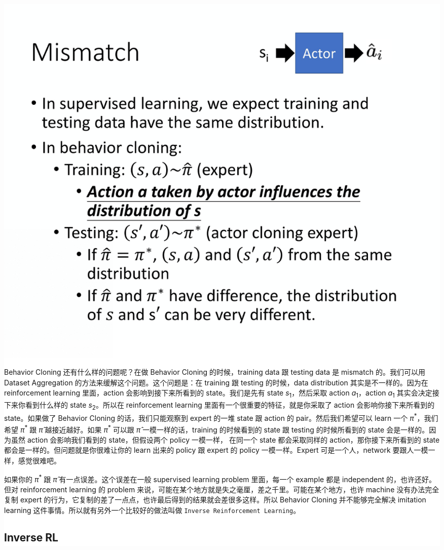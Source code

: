 ![](img/11.6.png)

Behavior Cloning 还有什么样的问题呢？在做 Behavior Cloning 的时候，training data 跟 testing data 是 mismatch 的。我们可以用 Dataset Aggregation 的方法来缓解这个问题。这个问题是：在 training 跟 testing 的时候，data distribution 其实是不一样的。因为在 reinforcement learning 里面，action 会影响到接下来所看到的 state。我们是先有 state $s_1$，然后采取 action $a_1$，action $a_1$ 其实会决定接下来你看到什么样的 state $s_2$。所以在 reinforcement learning 里面有一个很重要的特征，就是你采取了 action 会影响你接下来所看到的 state。如果做了 Behavior Cloning 的话，我们只能观察到 expert 的一堆 state 跟 action 的 pair。然后我们希望可以 learn 一个 $\pi^*$，我们希望 $\pi^*$ 跟 $\hat{\pi}$ 越接近越好。如果 $\pi^*$ 可以跟 $\hat{\pi}$ 一模一样的话，training 的时候看到的 state 跟 testing 的时候所看到的 state 会是一样的。因为虽然 action 会影响我们看到的 state，但假设两个 policy 一模一样， 在同一个 state 都会采取同样的 action，那你接下来所看到的 state 都会是一样的。但问题就是你很难让你的 learn 出来的 policy 跟 expert 的 policy 一模一样。Expert 可是一个人，network 要跟人一模一样，感觉很难吧。

如果你的 $\pi^*$ 跟 $\hat{\pi}$ 有一点误差。这个误差在一般 supervised learning problem 里面，每一个 example 都是 independent 的，也许还好。但对 reinforcement learning 的 problem 来说，可能在某个地方就是失之毫厘，差之千里。可能在某个地方，也许 machine 没有办法完全复制 expert 的行为，它复制的差了一点点，也许最后得到的结果就会差很多这样。所以 Behavior Cloning 并不能够完全解决 imitation learning 这件事情。所以就有另外一个比较好的做法叫做 `Inverse Reinforcement Learning`。


##  Inverse RL
